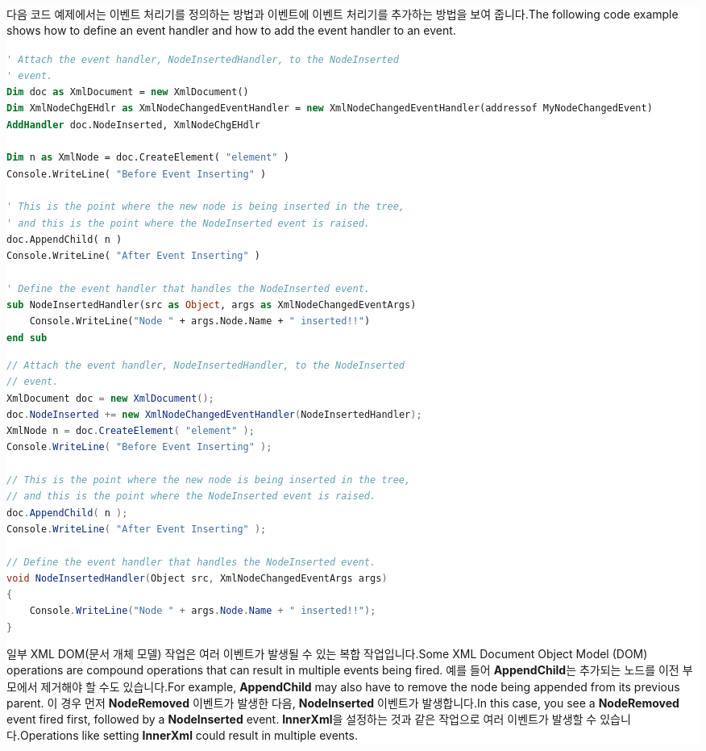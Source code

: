  <span data-ttu-id="42b56-115">다음 코드 예제에서는 이벤트 처리기를 정의하는 방법과 이벤트에 이벤트 처리기를 추가하는 방법을 보여 줍니다.</span><span class="sxs-lookup"><span data-stu-id="42b56-115">The following code example shows how to define an event handler and how to add the event handler to an event.</span></span>  
  
```vb  
' Attach the event handler, NodeInsertedHandler, to the NodeInserted  
' event.  
Dim doc as XmlDocument = new XmlDocument()  
Dim XmlNodeChgEHdlr as XmlNodeChangedEventHandler = new XmlNodeChangedEventHandler(addressof MyNodeChangedEvent)   
AddHandler doc.NodeInserted, XmlNodeChgEHdlr   
  
Dim n as XmlNode = doc.CreateElement( "element" )  
Console.WriteLine( "Before Event Inserting" )   
  
' This is the point where the new node is being inserted in the tree,  
' and this is the point where the NodeInserted event is raised.  
doc.AppendChild( n )  
Console.WriteLine( "After Event Inserting" )   
  
' Define the event handler that handles the NodeInserted event.  
sub NodeInsertedHandler(src as Object, args as XmlNodeChangedEventArgs)  
    Console.WriteLine("Node " + args.Node.Name + " inserted!!")  
end sub  
```  
  
```csharp  
// Attach the event handler, NodeInsertedHandler, to the NodeInserted  
// event.  
XmlDocument doc = new XmlDocument();  
doc.NodeInserted += new XmlNodeChangedEventHandler(NodeInsertedHandler);  
XmlNode n = doc.CreateElement( "element" );  
Console.WriteLine( "Before Event Inserting" );  
  
// This is the point where the new node is being inserted in the tree,  
// and this is the point where the NodeInserted event is raised.  
doc.AppendChild( n );  
Console.WriteLine( "After Event Inserting" );   
  
// Define the event handler that handles the NodeInserted event.  
void NodeInsertedHandler(Object src, XmlNodeChangedEventArgs args)  
{  
    Console.WriteLine("Node " + args.Node.Name + " inserted!!");  
}  
```  
  
 <span data-ttu-id="42b56-116">일부 XML DOM(문서 개체 모델) 작업은 여러 이벤트가 발생될 수 있는 복합 작업입니다.</span><span class="sxs-lookup"><span data-stu-id="42b56-116">Some XML Document Object Model (DOM) operations are compound operations that can result in multiple events being fired.</span></span> <span data-ttu-id="42b56-117">예를 들어 **AppendChild**는 추가되는 노드를 이전 부모에서 제거해야 할 수도 있습니다.</span><span class="sxs-lookup"><span data-stu-id="42b56-117">For example, **AppendChild** may also have to remove the node being appended from its previous parent.</span></span> <span data-ttu-id="42b56-118">이 경우 먼저 **NodeRemoved** 이벤트가 발생한 다음, **NodeInserted** 이벤트가 발생합니다.</span><span class="sxs-lookup"><span data-stu-id="42b56-118">In this case, you see a **NodeRemoved** event fired first, followed by a **NodeInserted** event.</span></span> <span data-ttu-id="42b56-119">**InnerXml**을 설정하는 것과 같은 작업으로 여러 이벤트가 발생할 수 있습니다.</span><span class="sxs-lookup"><span data-stu-id="42b56-119">Operations like setting **InnerXml** could result in multiple events.</span></span>  
  